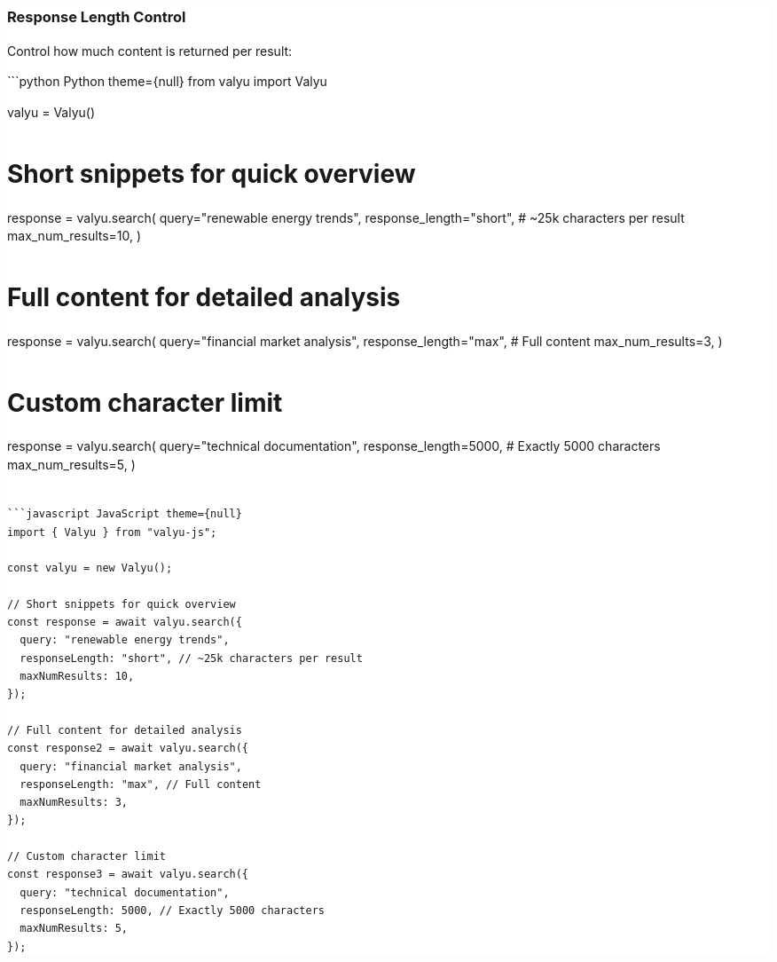### Response Length Control

Control how much content is returned per result:

<CodeGroup>
  ```python Python theme={null}
  from valyu import Valyu

  valyu = Valyu()

  # Short snippets for quick overview

  response = valyu.search(
      query="renewable energy trends",
      response_length="short", # ~25k characters per result
      max_num_results=10,
  )

  # Full content for detailed analysis

  response = valyu.search(
      query="financial market analysis",
      response_length="max", # Full content
      max_num_results=3,
  )

  # Custom character limit

  response = valyu.search(
      query="technical documentation",
      response_length=5000, # Exactly 5000 characters
      max_num_results=5,
  )

  ```

  ```javascript JavaScript theme={null}
  import { Valyu } from "valyu-js";

  const valyu = new Valyu();

  // Short snippets for quick overview
  const response = await valyu.search({
    query: "renewable energy trends",
    responseLength: "short", // ~25k characters per result
    maxNumResults: 10,
  });

  // Full content for detailed analysis
  const response2 = await valyu.search({
    query: "financial market analysis",
    responseLength: "max", // Full content
    maxNumResults: 3,
  });

  // Custom character limit
  const response3 = await valyu.search({
    query: "technical documentation",
    responseLength: 5000, // Exactly 5000 characters
    maxNumResults: 5,
  });
  ```
